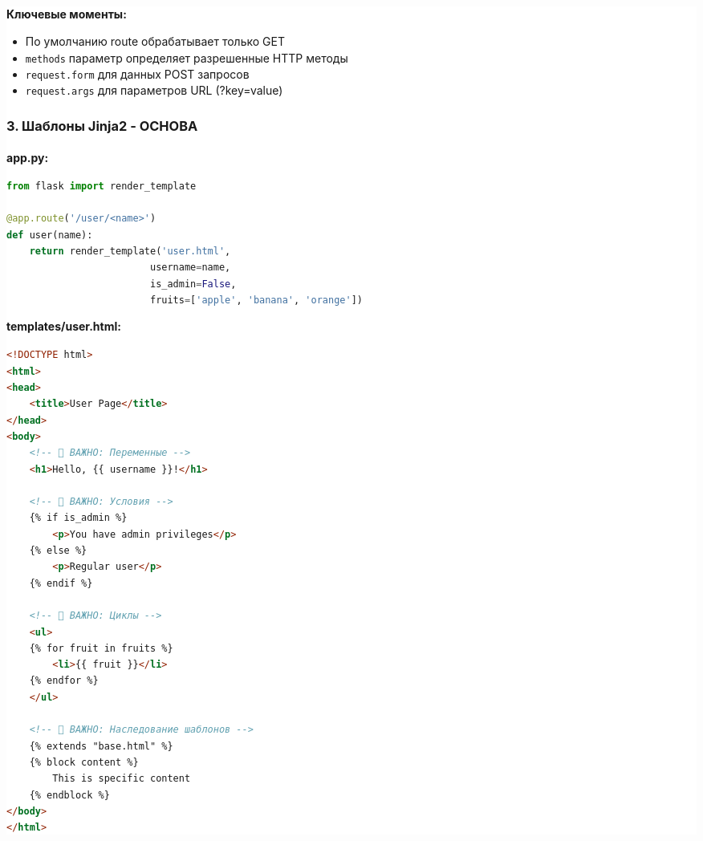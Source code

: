 **Ключевые моменты:**
- По умолчанию route обрабатывает только GET
- `methods` параметр определяет разрешенные HTTP методы
- `request.form` для данных POST запросов
- `request.args` для параметров URL (?key=value)

### 3. **Шаблоны Jinja2 - ОСНОВА**

**app.py:**
```python
from flask import render_template

@app.route('/user/<name>')
def user(name):
    return render_template('user.html', 
                         username=name, 
                         is_admin=False,
                         fruits=['apple', 'banana', 'orange'])
```

**templates/user.html:**
```html
<!DOCTYPE html>
<html>
<head>
    <title>User Page</title>
</head>
<body>
    <!-- 🚨 ВАЖНО: Переменные -->
    <h1>Hello, {{ username }}!</h1>
    
    <!-- 🚨 ВАЖНО: Условия -->
    {% if is_admin %}
        <p>You have admin privileges</p>
    {% else %}
        <p>Regular user</p>
    {% endif %}
    
    <!-- 🚨 ВАЖНО: Циклы -->
    <ul>
    {% for fruit in fruits %}
        <li>{{ fruit }}</li>
    {% endfor %}
    </ul>
    
    <!-- 🚨 ВАЖНО: Наследование шаблонов -->
    {% extends "base.html" %}
    {% block content %}
        This is specific content
    {% endblock %}
</body>
</html>
```
